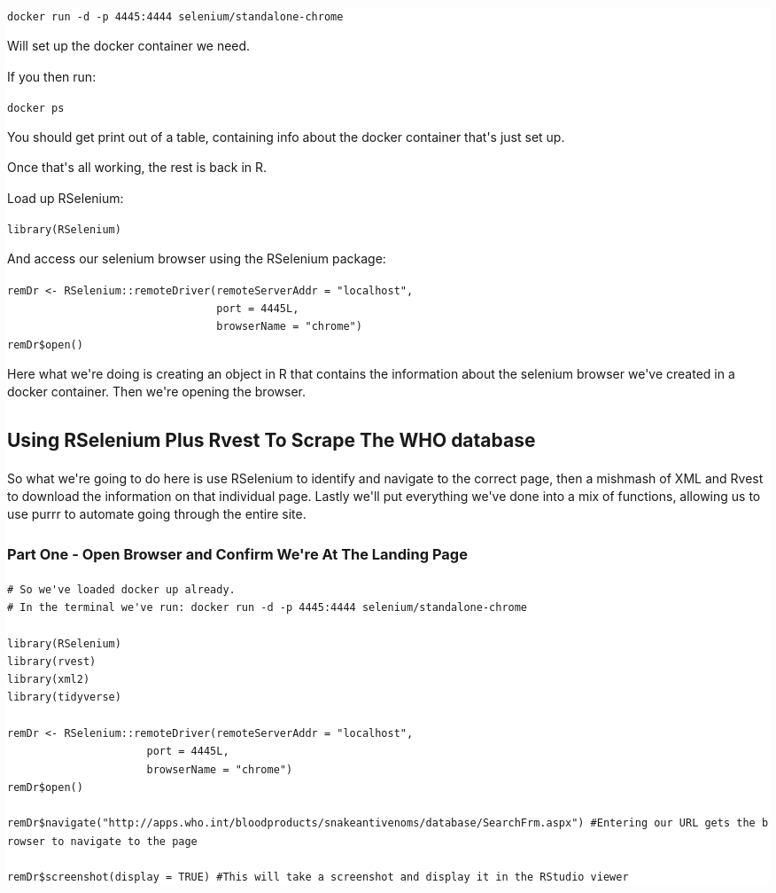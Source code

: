 `docker run -d -p 4445:4444 selenium/standalone-chrome`

Will set up the docker container we need.

If you then run:

`docker ps`

You should get print out of a table, containing info about the docker container that's just set up.

Once that's all working, the rest is back in R.

Load up RSelenium:

`library(RSelenium)`

And access our selenium browser using the RSelenium package:

```
remDr <- RSelenium::remoteDriver(remoteServerAddr = "localhost",
                                 port = 4445L,
                                 browserName = "chrome")
remDr$open()
```

Here what we're doing is creating an object in R that contains the information about the selenium browser we've created in a docker container. Then we're opening the browser.

## Using RSelenium Plus Rvest To Scrape The WHO database

So what we're going to do here is use RSelenium to identify and navigate to the correct page, then a mishmash of XML and Rvest to download the information on that individual page. Lastly we'll put everything we've done into a mix of functions, allowing us to use purrr to automate going through the entire site.

### Part One - Open Browser and Confirm We're At The Landing Page

```
# So we've loaded docker up already.
# In the terminal we've run: docker run -d -p 4445:4444 selenium/standalone-chrome

library(RSelenium)
library(rvest)
library(xml2)
library(tidyverse)

remDr <- RSelenium::remoteDriver(remoteServerAddr = "localhost",
                      port = 4445L,
                      browserName = "chrome")
remDr$open()

remDr$navigate("http://apps.who.int/bloodproducts/snakeantivenoms/database/SearchFrm.aspx") #Entering our URL gets the browser to navigate to the page

remDr$screenshot(display = TRUE) #This will take a screenshot and display it in the RStudio viewer
```
